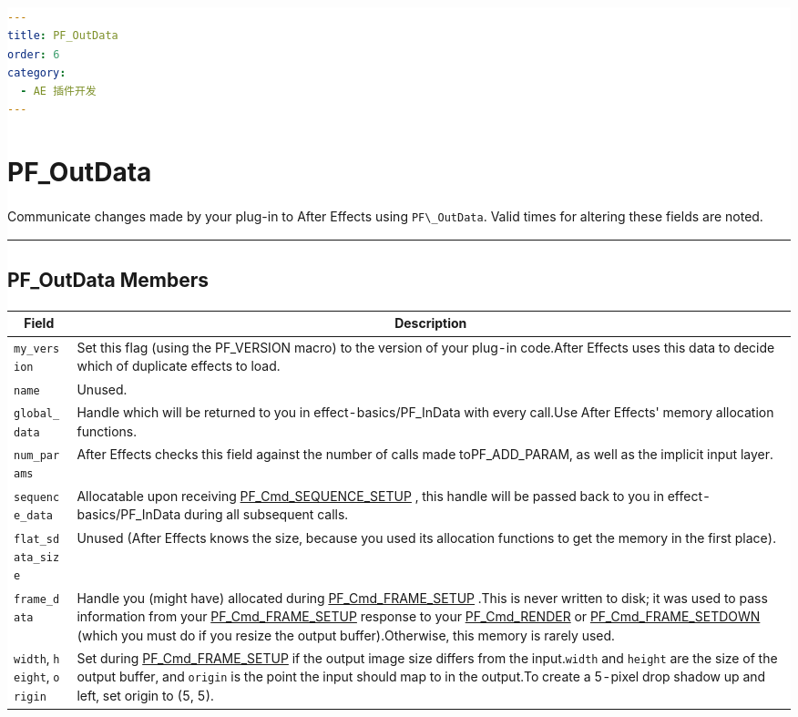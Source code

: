 ```yaml
---
title: PF_OutData
order: 6
category:
  - AE 插件开发
---
```


# PF_OutData

Communicate changes made by your plug-in to After Effects using `PF\_OutData`. Valid times for altering these fields are noted.

---

## PF_OutData Members

| **Field**                              | **Description**                                                                                                                                                                                                                                                                                                                                                                                                                                                                                                    |
| -------------------------------------- | ------------------------------------------------------------------------------------------------------------------------------------------------------------------------------------------------------------------------------------------------------------------------------------------------------------------------------------------------------------------------------------------------------------------------------------------------------------------------------------------------------------------ |
| `my_version`                           | Set this flag (using the PF_VERSION macro) to the version of your plug-in code.After Effects uses this data to decide which of duplicate effects to load.                                                                                                                                                                                                                                                                                                                                                          |
| `name`                                 | Unused.                                                                                                                                                                                                                                                                                                                                                                                                                                                                                                            |
| `global_data`                          | Handle which will be returned to you in effect-basics/PF_InData with every call.Use After Effects' memory allocation functions.                                                                                                                                                                                                                                                                                                                                                                                    |
| `num_params`                           | After Effects checks this field against the number of calls made toPF_ADD_PARAM, as well as the implicit input layer.                                                                                                                                                                                                                                                                                                                                                                                              |
| `sequence_data`                        | Allocatable upon receiving [PF_Cmd_SEQUENCE_SETUP](effect-basics/command-selectors) , this handle will be passed back to you in effect-basics/PF_InData during all subsequent calls.                                                                                                                                                                                                                                                                                                             |
| `flat_sdata_size`                      | Unused (After Effects knows the size, because you used its allocation functions to get the memory in the first place).                                                                                                                                                                                                                                                                                                                                                                                             |
| `frame_data`                           | Handle you (might have) allocated during [PF_Cmd_FRAME_SETUP](effect-basics/command-selectors) .This is never written to disk; it was used to pass information from your [PF_Cmd_FRAME_SETUP](effect-basics/command-selectors) response to your [PF_Cmd_RENDER](effect-basics/command-selectors) or [PF_Cmd_FRAME_SETDOWN](effect-basics/command-selectors) (which you must do if you resize the output buffer).Otherwise, this memory is rarely used. |
| `width`, `height`, `origin`            | Set during [PF_Cmd_FRAME_SETUP](effect-basics/command-selectors) if the output image size differs from the input.`width` and `height` are the size of the output buffer, and `origin` is the point the input should map to in the output.To create a 5-pixel drop shadow up and left, set origin to (5, 5).                                                                                                                                                                                         |
